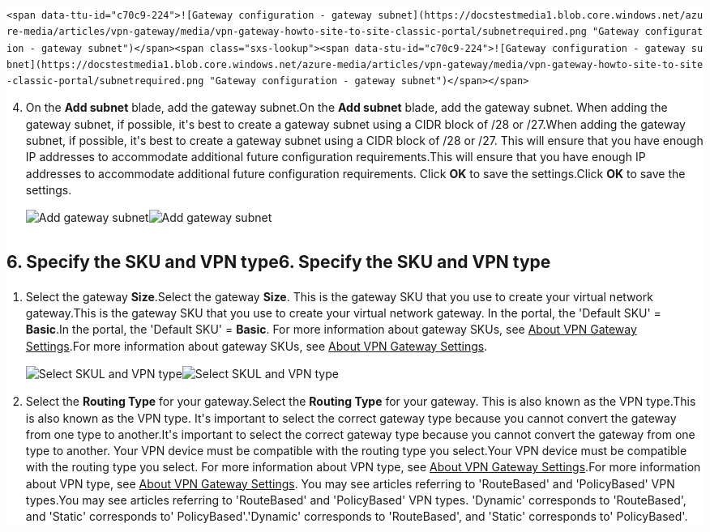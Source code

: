     <span data-ttu-id="c70c9-224">![Gateway configuration - gateway subnet](https://docstestmedia1.blob.core.windows.net/azure-media/articles/vpn-gateway/media/vpn-gateway-howto-site-to-site-classic-portal/subnetrequired.png "Gateway configuration - gateway subnet")</span><span class="sxs-lookup"><span data-stu-id="c70c9-224">![Gateway configuration - gateway subnet](https://docstestmedia1.blob.core.windows.net/azure-media/articles/vpn-gateway/media/vpn-gateway-howto-site-to-site-classic-portal/subnetrequired.png "Gateway configuration - gateway subnet")</span></span>
4. <span data-ttu-id="c70c9-225">On the **Add subnet** blade, add the gateway subnet.</span><span class="sxs-lookup"><span data-stu-id="c70c9-225">On the **Add subnet** blade, add the gateway subnet.</span></span> <span data-ttu-id="c70c9-226">When adding the gateway subnet, if possible, it's best to create a gateway subnet using a CIDR block of /28 or /27.</span><span class="sxs-lookup"><span data-stu-id="c70c9-226">When adding the gateway subnet, if possible, it's best to create a gateway subnet using a CIDR block of /28 or /27.</span></span> <span data-ttu-id="c70c9-227">This will ensure that you have enough IP addresses to accommodate additional future configuration requirements.</span><span class="sxs-lookup"><span data-stu-id="c70c9-227">This will ensure that you have enough IP addresses to accommodate additional future configuration requirements.</span></span>  <span data-ttu-id="c70c9-228">Click **OK** to save the settings.</span><span class="sxs-lookup"><span data-stu-id="c70c9-228">Click **OK** to save the settings.</span></span>

    <span data-ttu-id="c70c9-229">![Add gateway subnet](https://docstestmedia1.blob.core.windows.net/azure-media/articles/vpn-gateway/media/vpn-gateway-howto-site-to-site-classic-portal/addgwsubnet.png "Add gateway subnet")</span><span class="sxs-lookup"><span data-stu-id="c70c9-229">![Add gateway subnet](https://docstestmedia1.blob.core.windows.net/azure-media/articles/vpn-gateway/media/vpn-gateway-howto-site-to-site-classic-portal/addgwsubnet.png "Add gateway subnet")</span></span>

## <a name="sku"></a><span data-ttu-id="c70c9-230">6. Specify the SKU and VPN type</span><span class="sxs-lookup"><span data-stu-id="c70c9-230">6. Specify the SKU and VPN type</span></span>
1. <span data-ttu-id="c70c9-231">Select the gateway **Size**.</span><span class="sxs-lookup"><span data-stu-id="c70c9-231">Select the gateway **Size**.</span></span> <span data-ttu-id="c70c9-232">This is the gateway SKU that you use to create your virtual network gateway.</span><span class="sxs-lookup"><span data-stu-id="c70c9-232">This is the gateway SKU that you use to create your virtual network gateway.</span></span> <span data-ttu-id="c70c9-233">In the portal, the 'Default SKU' = **Basic**.</span><span class="sxs-lookup"><span data-stu-id="c70c9-233">In the portal, the 'Default SKU' = **Basic**.</span></span> <span data-ttu-id="c70c9-234">For more information about gateway SKUs, see [About VPN Gateway Settings](vpn-gateway-about-vpn-gateway-settings.md#gwsku).</span><span class="sxs-lookup"><span data-stu-id="c70c9-234">For more information about gateway SKUs, see [About VPN Gateway Settings](vpn-gateway-about-vpn-gateway-settings.md#gwsku).</span></span>

    <span data-ttu-id="c70c9-235">![Select SKUL and VPN type](https://docstestmedia1.blob.core.windows.net/azure-media/articles/vpn-gateway/media/vpn-gateway-howto-site-to-site-classic-portal/sku.png "Select SKU and VPN type")</span><span class="sxs-lookup"><span data-stu-id="c70c9-235">![Select SKUL and VPN type](https://docstestmedia1.blob.core.windows.net/azure-media/articles/vpn-gateway/media/vpn-gateway-howto-site-to-site-classic-portal/sku.png "Select SKU and VPN type")</span></span>
2. <span data-ttu-id="c70c9-236">Select the **Routing Type** for your gateway.</span><span class="sxs-lookup"><span data-stu-id="c70c9-236">Select the **Routing Type** for your gateway.</span></span> <span data-ttu-id="c70c9-237">This is also known as the VPN type.</span><span class="sxs-lookup"><span data-stu-id="c70c9-237">This is also known as the VPN type.</span></span> <span data-ttu-id="c70c9-238">It's important to select the correct gateway type because you cannot convert the gateway from one type to another.</span><span class="sxs-lookup"><span data-stu-id="c70c9-238">It's important to select the correct gateway type because you cannot convert the gateway from one type to another.</span></span> <span data-ttu-id="c70c9-239">Your VPN device must be compatible with the routing type you select.</span><span class="sxs-lookup"><span data-stu-id="c70c9-239">Your VPN device must be compatible with the routing type you select.</span></span> <span data-ttu-id="c70c9-240">For more information about VPN type, see [About VPN Gateway Settings](vpn-gateway-about-vpn-gateway-settings.md#vpntype).</span><span class="sxs-lookup"><span data-stu-id="c70c9-240">For more information about VPN type, see [About VPN Gateway Settings](vpn-gateway-about-vpn-gateway-settings.md#vpntype).</span></span> <span data-ttu-id="c70c9-241">You may see articles referring to 'RouteBased' and 'PolicyBased' VPN types.</span><span class="sxs-lookup"><span data-stu-id="c70c9-241">You may see articles referring to 'RouteBased' and 'PolicyBased' VPN types.</span></span> <span data-ttu-id="c70c9-242">'Dynamic' corresponds to 'RouteBased', and 'Static' corresponds to' PolicyBased'.</span><span class="sxs-lookup"><span data-stu-id="c70c9-242">'Dynamic' corresponds to 'RouteBased', and 'Static' corresponds to' PolicyBased'.</span></span>